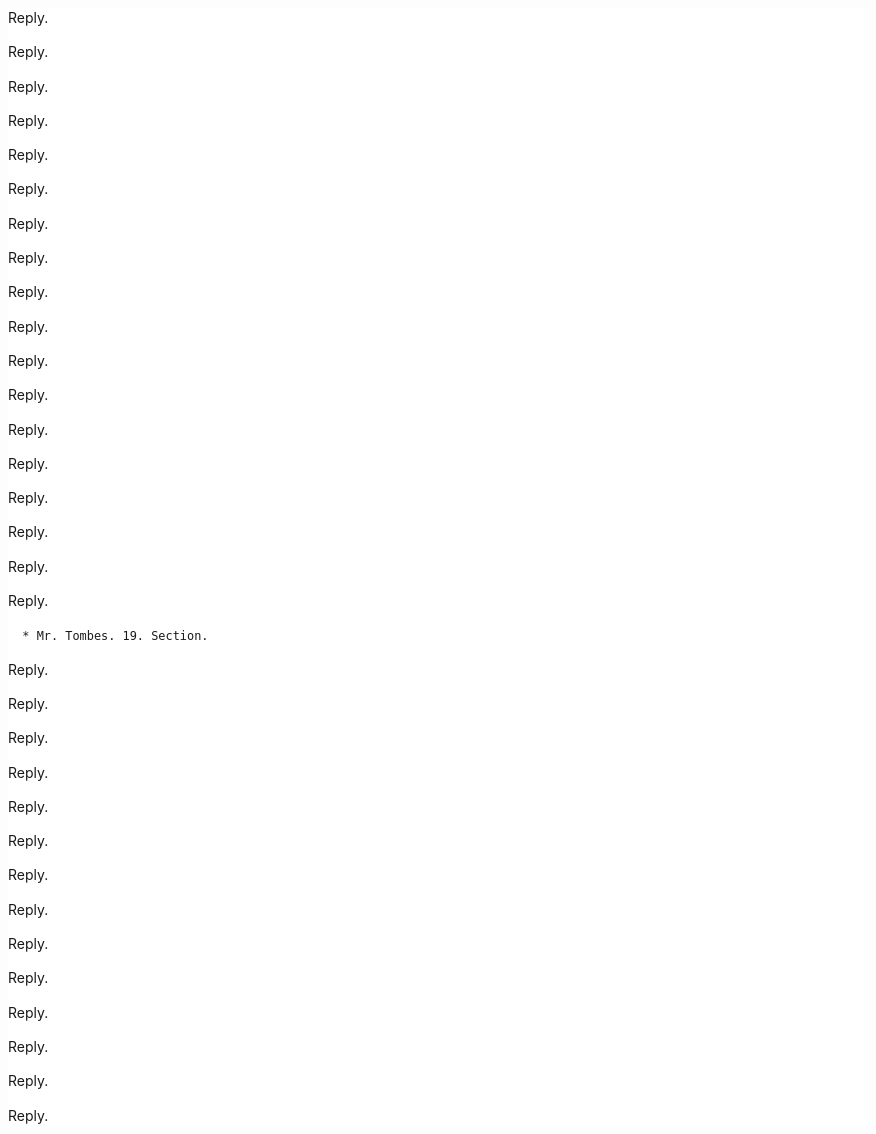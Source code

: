 Reply.

Reply.

Reply.

Reply.

Reply.

Reply.

Reply.

Reply.

Reply.

Reply.

Reply.

Reply.

Reply.

Reply.

Reply.

Reply.

Reply.

Reply.

      * Mr. Tombes. 19. Section.

Reply.

Reply.

Reply.

Reply.

Reply.

Reply.

Reply.

Reply.

Reply.

Reply.

Reply.

Reply.

Reply.

Reply.
